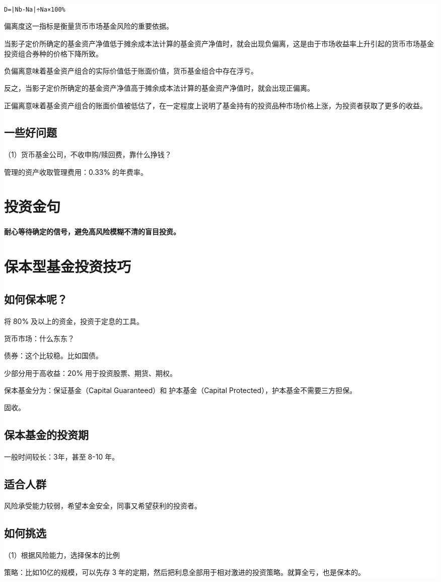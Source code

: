 ```
D=|Nb-Na|÷Na×100%
```

偏离度这一指标是衡量货币市场基金风险的重要依据。

当影子定价所确定的基金资产净值低于摊余成本法计算的基金资产净值时，就会出现负偏离，这是由于市场收益率上升引起的货币市场基金投资组合券种的价格下降所致。

负偏离意味着基金资产组合的实际价值低于账面价值，货币基金组合中存在浮亏。

反之，当影子定价所确定的基金资产净值高于摊余成本法计算的基金资产净值时，就会出现正偏离。

正偏离意味着基金资产组合的账面价值被低估了，在一定程度上说明了基金持有的投资品种市场价格上涨，为投资者获取了更多的收益。

## 一些好问题

（1）货币基金公司，不收申购/赎回费，靠什么挣钱？

管理的资产收取管理费用：0.33% 的年费率。

# 投资金句

**耐心等待确定的信号，避免高风险模糊不清的盲目投资。**

# 保本型基金投资技巧

## 如何保本呢？

将 80% 及以上的资金，投资于定息的工具。

货币市场：什么东东？

债券：这个比较稳。比如国债。

少部分用于高收益：20% 用于投资股票、期货、期权。

保本基金分为：保证基金（Capital Guaranteed）和 护本基金（Capital Protected），护本基金不需要三方担保。

固收。

## 保本基金的投资期

一般时间较长：3年，甚至 8-10 年。

## 适合人群

风险承受能力较弱，希望本金安全，同事又希望获利的投资者。

## 如何挑选

（1）根据风险能力，选择保本的比例

策略：比如10亿的规模，可以先存 3 年的定期，然后把利息全部用于相对激进的投资策略。就算全亏，也是保本的。
